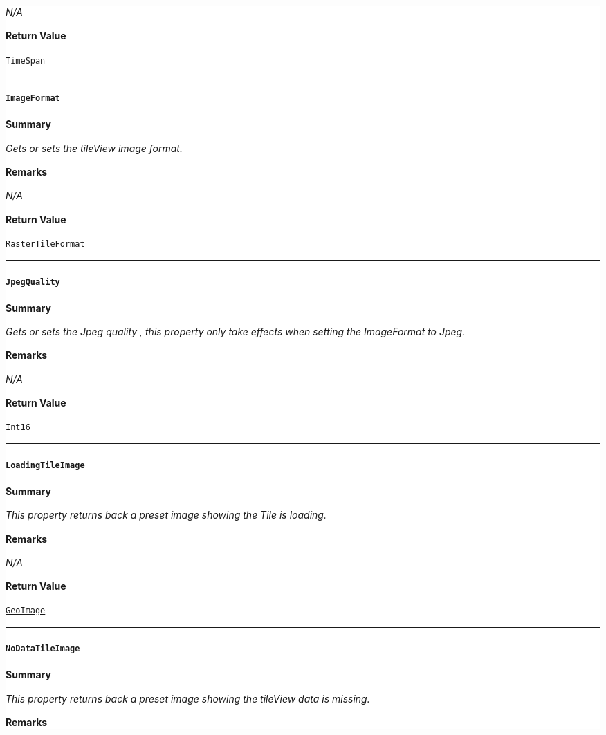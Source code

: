    *N/A*

**Return Value**

`TimeSpan`

---
#### `ImageFormat`

**Summary**

   *Gets or sets the tileView image format.*

**Remarks**

   *N/A*

**Return Value**

[`RasterTileFormat`](../ThinkGeo.Core/ThinkGeo.Core.RasterTileFormat.md)

---
#### `JpegQuality`

**Summary**

   *Gets or sets the Jpeg quality , this property only take effects when setting the ImageFormat to Jpeg.*

**Remarks**

   *N/A*

**Return Value**

`Int16`

---
#### `LoadingTileImage`

**Summary**

   *This property returns back a preset image showing the Tile is loading.*

**Remarks**

   *N/A*

**Return Value**

[`GeoImage`](../ThinkGeo.Core/ThinkGeo.Core.GeoImage.md)

---
#### `NoDataTileImage`

**Summary**

   *This property returns back a preset image showing the tileView data is missing.*

**Remarks**
